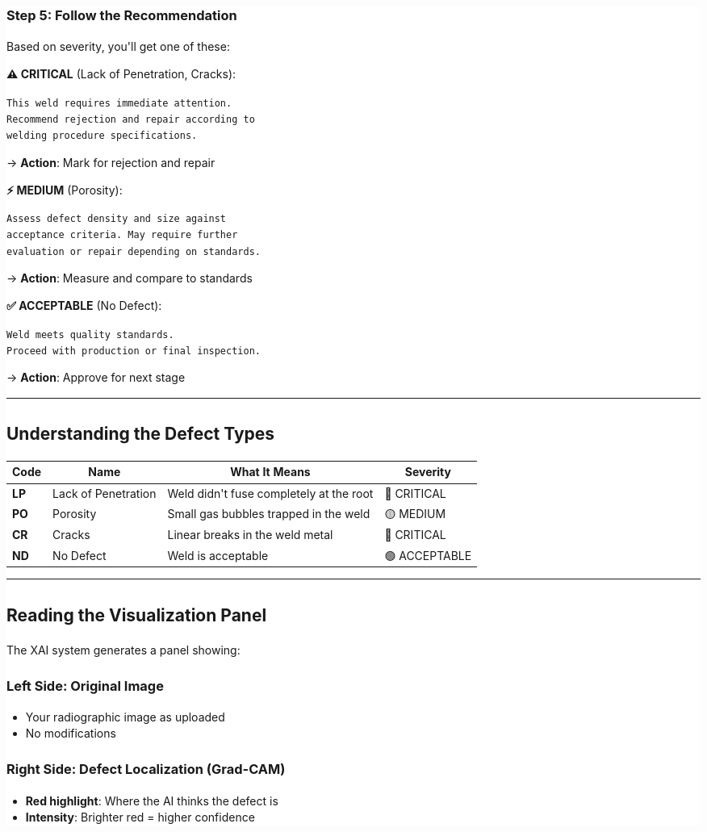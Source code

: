 ### Step 5: Follow the Recommendation

Based on severity, you'll get one of these:

**⚠️ CRITICAL** (Lack of Penetration, Cracks):
```
This weld requires immediate attention.
Recommend rejection and repair according to 
welding procedure specifications.
```
→ **Action**: Mark for rejection and repair

**⚡ MEDIUM** (Porosity):
```
Assess defect density and size against 
acceptance criteria. May require further 
evaluation or repair depending on standards.
```
→ **Action**: Measure and compare to standards

**✅ ACCEPTABLE** (No Defect):
```
Weld meets quality standards.
Proceed with production or final inspection.
```
→ **Action**: Approve for next stage

---

##  Understanding the Defect Types

| Code | Name | What It Means | Severity |
|------|------|---------------|----------|
| **LP** | Lack of Penetration | Weld didn't fuse completely at the root | 🔴 CRITICAL |
| **PO** | Porosity | Small gas bubbles trapped in the weld | 🟡 MEDIUM |
| **CR** | Cracks | Linear breaks in the weld metal | 🔴 CRITICAL |
| **ND** | No Defect | Weld is acceptable | 🟢 ACCEPTABLE |

---

##  Reading the Visualization Panel

The XAI system generates a panel showing:

### Left Side: Original Image
- Your radiographic image as uploaded
- No modifications

### Right Side: Defect Localization (Grad-CAM)
- **Red highlight**: Where the AI thinks the defect is
- **Intensity**: Brighter red = higher confidence
